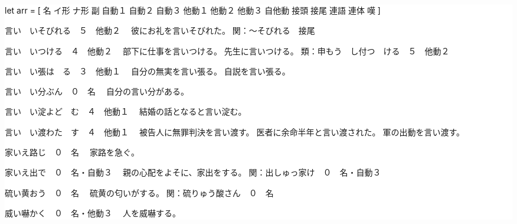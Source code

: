 let arr = [
名
イ形
ナ形
副
自動１
自動２
自動３
他動１
他動２
他動３
自他動
接頭
接尾
連語
連体
嘆
]


言い　いそびれる　５　他動２　
    彼にお礼を言いそびれた。
    関：〜そびれる　接尾　

言い　いつける　４　他動２　
    部下に仕事を言いつける。
    先生に言いつける。
    類：申もう　し付つ　ける　５　他動２　

言い　い張は　る　３　他動１　
    自分の無実を言い張る。
    自説を言い張る。

言い　い分ぶん　０　名　
    自分の言い分がある。

言い　い淀よど　む　４　他動１　
    結婚の話となると言い淀む。

言い　い渡わた　す　４　他動１　
    被告人に無罪判決を言い渡す。
    医者に余命半年と言い渡された。
    軍の出動を言い渡す。

家いえ路じ　０　名　
    家路を急ぐ。

家いえ出で　０　名・自動３　
    親の心配をよそに、家出をする。
    関：出しゅっ家け　０　名・自動３　

硫い黄おう　０　名　
    硫黄の匂いがする。
    関：硫りゅう酸さん　０　名　

威い嚇かく　０　名・他動３　
    人を威嚇する。
